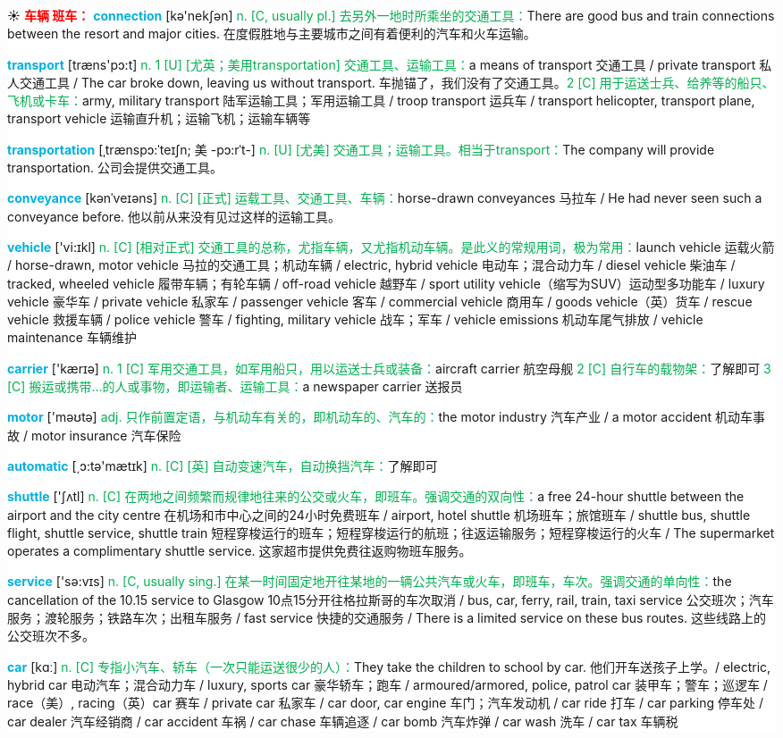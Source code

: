 ☀ <font color="red">**车辆 班车：**</font>
<font color="sky blue">**connection**</font> [kə'nekʃən] 
<font color="#00b050">n. [C, usually pl.] 去另外一地时所乘坐的交通工具：</font>There are good bus and train connections between the resort and major cities. 在度假胜地与主要城市之间有着便利的汽车和火车运输。

<font color="sky blue">**transport**</font> [træns'pɔ:t] 
<font color="#00b050">n. 1 [U] [尤英；美用transportation] 交通工具、运输工具：</font>a means of transport 交通工具 / private transport 私人交通工具 / The car broke down, leaving us without transport. 车抛锚了，我们没有了交通工具。<font color="#00b050">2 [C] 用于运送士兵、给养等的船只、飞机或卡车：</font>army, military transport 陆军运输工具；军用运输工具 / troop transport 运兵车 / transport helicopter, transport plane, transport vehicle 运输直升机；运输飞机；运输车辆等 
           
<font color="sky blue">**transportation**</font> [ˌtrænspɔ:ˈteɪʃn; 美 -pɔ:rˈt-]
<font color="#00b050">n. [U] [尤美] 交通工具；运输工具。相当于transport：</font>The company will provide transportation. 公司会提供交通工具。

<font color="sky blue">**conveyance**</font> [kənˈveɪəns]
<font color="#00b050">n. [C] [正式] 运载工具、交通工具、车辆：</font>horse-drawn conveyances 马拉车 / He had never seen such a conveyance before. 他以前从来没有见过这样的运输工具。

<font color="sky blue">**vehicle**</font> ['vi:ɪkl] 
<font color="#00b050">n. [C] [相对正式] 交通工具的总称，尤指车辆，又尤指机动车辆。是此义的常规用词，极为常用：</font>launch vehicle 运载火箭 / horse-drawn, motor vehicle 马拉的交通工具；机动车辆 / electric, hybrid vehicle 电动车；混合动力车 / diesel vehicle 柴油车 / tracked, wheeled vehicle 履带车辆；有轮车辆 / off-road vehicle 越野车 / sport utility vehicle（缩写为SUV）运动型多功能车 / luxury vehicle 豪华车 / private vehicle 私家车 / passenger vehicle 客车 / commercial vehicle 商用车 / goods vehicle（英）货车 / rescue vehicle 救援车辆 / police vehicle 警车 / fighting, military vehicle 战车；军车 / vehicle emissions 机动车尾气排放 / vehicle maintenance 车辆维护
          
 <font color="sky blue">**carrier**</font> ['kærɪə] 
<font color="#00b050">n. 1 [C] 军用交通工具，如军用船只，用以运送士兵或装备：</font>aircraft carrier 航空母舰 <font color="#00b050">2 [C] 自行车的载物架：</font>了解即可 <font color="#00b050">3 [C] 搬运或携带…的人或事物，即运输者、运输工具：</font>a newspaper carrier 送报员

<font color="sky blue">**motor**</font> ['məʊtə] 
<font color="#00b050">adj. 只作前置定语，与机动车有关的，即机动车的、汽车的：</font>the motor industry 汽车产业 / a motor accident 机动车事故 / motor insurance 汽车保险

<font color="sky blue">**automatic**</font> [͵ɔ:tə'mætɪk] 
<font color="#00b050">n. [C] [英] 自动变速汽车，自动换挡汽车：</font>了解即可

<font color="sky blue">**shuttle**</font> ['ʃʌtl] 
<font color="#00b050">n. [C] 在两地之间频繁而规律地往来的公交或火车，即班车。强调交通的双向性：</font>a free 24-hour shuttle between the airport and the city centre 在机场和市中心之间的24小时免费班车 / airport, hotel shuttle 机场班车；旅馆班车 / shuttle bus, shuttle flight, shuttle service, shuttle train 短程穿梭运行的班车；短程穿梭运行的航班；往返运输服务；短程穿梭运行的火车 / The supermarket operates a complimentary shuttle service. 这家超市提供免费往返购物班车服务。

<font color="sky blue">**service**</font> ['sə:vɪs] 
<font color="#00b050">n. [C, usually sing.] 在某一时间固定地开往某地的一辆公共汽车或火车，即班车，车次。强调交通的单向性：</font>the cancellation of the 10.15 service to Glasgow 10点15分开往格拉斯哥的车次取消 / bus, car, ferry, rail, train, taxi service 公交班次；汽车服务；渡轮服务；铁路车次；出租车服务 / fast service 快捷的交通服务 / There is a limited service on these bus routes. 这些线路上的公交班次不多。

<font color="sky blue">**car**</font> [kɑː] 
<font color="#00b050">n. [C] 专指小汽车、轿车（一次只能运送很少的人）：</font>They take the children to school by car. 他们开车送孩子上学。/ electric, hybrid car 电动汽车；混合动力车 / luxury, sports car 豪华轿车；跑车 / armoured/armored, police, patrol car 装甲车；警车；巡逻车 / race（美）, racing（英）car 赛车 / private car 私家车 / car door, car engine 车门；汽车发动机 / car ride 打车 / car parking 停车处 / car dealer 汽车经销商 / car accident 车祸 / car chase 车辆追逐 / car bomb 汽车炸弹 / car wash 洗车 / car tax 车辆税
           